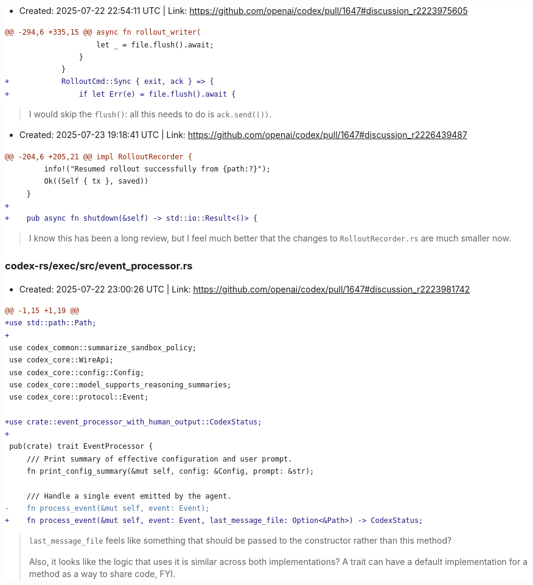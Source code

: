 - Created: 2025-07-22 22:54:11 UTC | Link: https://github.com/openai/codex/pull/1647#discussion_r2223975605

```diff
@@ -294,6 +335,15 @@ async fn rollout_writer(
                     let _ = file.flush().await;
                 }
             }
+            RolloutCmd::Sync { exit, ack } => {
+                if let Err(e) = file.flush().await {
```

> I would skip the `flush()`: all this needs to do is `ack.send(())`.

- Created: 2025-07-23 19:18:41 UTC | Link: https://github.com/openai/codex/pull/1647#discussion_r2226439487

```diff
@@ -204,6 +205,21 @@ impl RolloutRecorder {
         info!("Resumed rollout successfully from {path:?}");
         Ok((Self { tx }, saved))
     }
+
+    pub async fn shutdown(&self) -> std::io::Result<()> {
```

> I know this has been a long review, but I feel much better that the changes to `RolloutRecorder.rs` are much smaller now.

### codex-rs/exec/src/event_processor.rs

- Created: 2025-07-22 23:00:26 UTC | Link: https://github.com/openai/codex/pull/1647#discussion_r2223981742

```diff
@@ -1,15 +1,19 @@
+use std::path::Path;
+
 use codex_common::summarize_sandbox_policy;
 use codex_core::WireApi;
 use codex_core::config::Config;
 use codex_core::model_supports_reasoning_summaries;
 use codex_core::protocol::Event;
 
+use crate::event_processor_with_human_output::CodexStatus;
+
 pub(crate) trait EventProcessor {
     /// Print summary of effective configuration and user prompt.
     fn print_config_summary(&mut self, config: &Config, prompt: &str);
 
     /// Handle a single event emitted by the agent.
-    fn process_event(&mut self, event: Event);
+    fn process_event(&mut self, event: Event, last_message_file: Option<&Path>) -> CodexStatus;
```

> `last_message_file` feels like something that should be passed to the constructor rather than this method?
> 
> Also, it looks like the logic that uses it is similar across both implementations? A trait can have a default implementation for a method as a way to share code, FYI.
